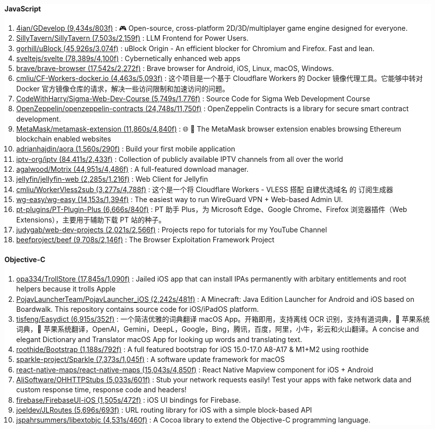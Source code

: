 #### JavaScript
1. [4ian/GDevelop (9,434s/803f)](https://github.com/4ian/GDevelop) : 🎮 Open-source, cross-platform 2D/3D/multiplayer game engine designed for everyone.
2. [SillyTavern/SillyTavern (7,503s/2,159f)](https://github.com/SillyTavern/SillyTavern) : LLM Frontend for Power Users.
3. [gorhill/uBlock (45,926s/3,074f)](https://github.com/gorhill/uBlock) : uBlock Origin - An efficient blocker for Chromium and Firefox. Fast and lean.
4. [sveltejs/svelte (78,389s/4,100f)](https://github.com/sveltejs/svelte) : Cybernetically enhanced web apps
5. [brave/brave-browser (17,542s/2,272f)](https://github.com/brave/brave-browser) : Brave browser for Android, iOS, Linux, macOS, Windows.
6. [cmliu/CF-Workers-docker.io (4,463s/5,093f)](https://github.com/cmliu/CF-Workers-docker.io) : 这个项目是一个基于 Cloudflare Workers 的 Docker 镜像代理工具。它能够中转对 Docker 官方镜像仓库的请求，解决一些访问限制和加速访问的问题。
7. [CodeWithHarry/Sigma-Web-Dev-Course (5,749s/1,776f)](https://github.com/CodeWithHarry/Sigma-Web-Dev-Course) : Source Code for Sigma Web Development Course
8. [OpenZeppelin/openzeppelin-contracts (24,748s/11,750f)](https://github.com/OpenZeppelin/openzeppelin-contracts) : OpenZeppelin Contracts is a library for secure smart contract development.
9. [MetaMask/metamask-extension (11,860s/4,840f)](https://github.com/MetaMask/metamask-extension) : 🌐 🔌 The MetaMask browser extension enables browsing Ethereum blockchain enabled websites
10. [adrianhajdin/aora (1,560s/290f)](https://github.com/adrianhajdin/aora) : Build your first mobile application
11. [iptv-org/iptv (84,411s/2,433f)](https://github.com/iptv-org/iptv) : Collection of publicly available IPTV channels from all over the world
12. [agalwood/Motrix (44,951s/4,486f)](https://github.com/agalwood/Motrix) : A full-featured download manager.
13. [jellyfin/jellyfin-web (2,285s/1,216f)](https://github.com/jellyfin/jellyfin-web) : Web Client for Jellyfin
14. [cmliu/WorkerVless2sub (3,277s/4,788f)](https://github.com/cmliu/WorkerVless2sub) : 这个是一个将 Cloudflare Workers - VLESS 搭配 自建优选域名 的 订阅生成器
15. [wg-easy/wg-easy (14,153s/1,394f)](https://github.com/wg-easy/wg-easy) : The easiest way to run WireGuard VPN + Web-based Admin UI.
16. [pt-plugins/PT-Plugin-Plus (6,666s/840f)](https://github.com/pt-plugins/PT-Plugin-Plus) : PT 助手 Plus，为 Microsoft Edge、Google Chrome、Firefox 浏览器插件（Web Extensions），主要用于辅助下载 PT 站的种子。
17. [judygab/web-dev-projects (2,021s/2,566f)](https://github.com/judygab/web-dev-projects) : Projects repo for tutorials for my YouTube Channel
18. [beefproject/beef (9,708s/2,146f)](https://github.com/beefproject/beef) : The Browser Exploitation Framework Project

#### Objective-C
1. [opa334/TrollStore (17,845s/1,090f)](https://github.com/opa334/TrollStore) : Jailed iOS app that can install IPAs permanently with arbitary entitlements and root helpers because it trolls Apple
2. [PojavLauncherTeam/PojavLauncher_iOS (2,242s/481f)](https://github.com/PojavLauncherTeam/PojavLauncher_iOS) : A Minecraft: Java Edition Launcher for Android and iOS based on Boardwalk. This repository contains source code for iOS/iPadOS platform.
3. [tisfeng/Easydict (6,915s/352f)](https://github.com/tisfeng/Easydict) : 一个简洁优雅的词典翻译 macOS App。开箱即用，支持离线 OCR 识别，支持有道词典，🍎 苹果系统词典，🍎 苹果系统翻译，OpenAI，Gemini，DeepL，Google，Bing，腾讯，百度，阿里，小牛，彩云和火山翻译。A concise and elegant Dictionary and Translator macOS App for looking up words and translating text.
4. [roothide/Bootstrap (1,188s/792f)](https://github.com/roothide/Bootstrap) : A full featured bootstrap for iOS 15.0-17.0 A8-A17 & M1+M2 using roothide
5. [sparkle-project/Sparkle (7,373s/1,045f)](https://github.com/sparkle-project/Sparkle) : A software update framework for macOS
6. [react-native-maps/react-native-maps (15,043s/4,850f)](https://github.com/react-native-maps/react-native-maps) : React Native Mapview component for iOS + Android
7. [AliSoftware/OHHTTPStubs (5,033s/601f)](https://github.com/AliSoftware/OHHTTPStubs) : Stub your network requests easily! Test your apps with fake network data and custom response time, response code and headers!
8. [firebase/FirebaseUI-iOS (1,505s/472f)](https://github.com/firebase/FirebaseUI-iOS) : iOS UI bindings for Firebase.
9. [joeldev/JLRoutes (5,696s/693f)](https://github.com/joeldev/JLRoutes) : URL routing library for iOS with a simple block-based API
10. [jspahrsummers/libextobjc (4,531s/460f)](https://github.com/jspahrsummers/libextobjc) : A Cocoa library to extend the Objective-C programming language.